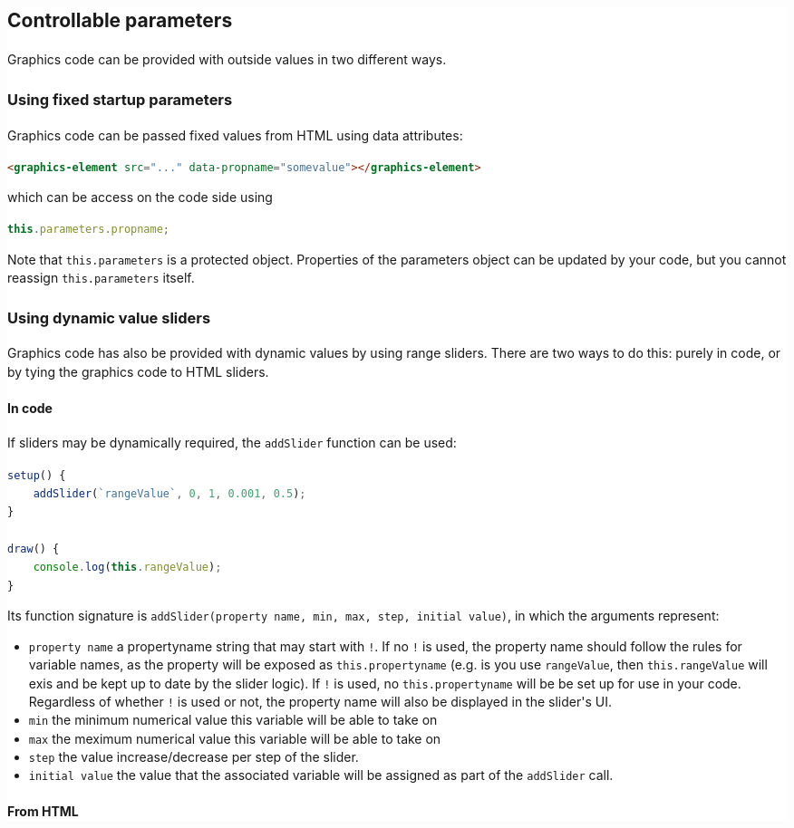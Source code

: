 ## Controllable parameters

Graphics code can be provided with outside values in two different ways.

### Using fixed startup parameters

Graphics code can be passed fixed values from HTML using data attributes:

```html
<graphics-element src="..." data-propname="somevalue"></graphics-element>
```

which can be access on the code side using

```js
this.parameters.propname;
```

Note that `this.parameters` is a protected object. Properties of the parameters object can be updated by your code, but you cannot reassign `this.parameters` itself.


### Using dynamic value sliders

Graphics code has also be provided with dynamic values by using range sliders. There are two ways to do this: purely in code, or by tying the graphics code to HTML sliders.

#### In code

If sliders may be dynamically required, the `addSlider` function can be used:

```js
setup() {
    addSlider(`rangeValue`, 0, 1, 0.001, 0.5);
}

draw() {
    console.log(this.rangeValue);
}
```

Its function signature is `addSlider(property name, min, max, step, initial value)`, in which the arguments represent:

- `property name` a propertyname string that may start with `!`. If no `!` is used, the property name should follow the rules for variable names, as the property will be exposed as `this.propertyname` (e.g. is you use `rangeValue`, then `this.rangeValue` will exis and be kept up to date by the slider logic). If `!` is used, no `this.propertyname` will be be set up for use in your code. Regardless of whether `!` is used or not, the property name will also be displayed in the slider's UI.
- `min` the minimum numerical value this variable will be able to take on
- `max` the meximum numerical value this variable will be able to take on
- `step` the value increase/decrease per step of the slider.
- `initial value` the value that the associated variable will be assigned as part of the `addSlider` call.

#### From HTML
